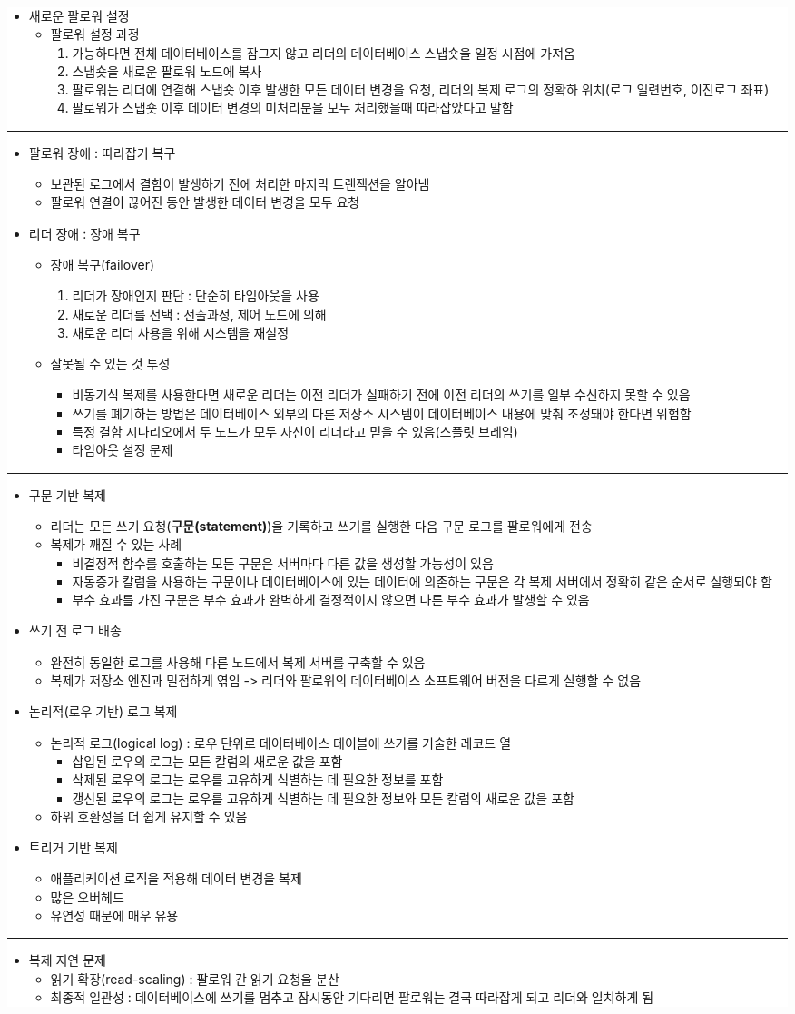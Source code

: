 - 새로운 팔로워 설정
  - 팔로워 설정 과정
    1. 가능하다면 전체 데이터베이스를 잠그지 않고 리더의 데이터베이스 스냅숏을 일정 시점에 가져옴
    2. 스냅숏을 새로운 팔로워 노드에 복사
    3. 팔로워는 리더에 연결해 스냅숏 이후 발생한 모든 데이터 변경을 요청, 리더의 복제 로그의 정확하 위치(로그 일련번호, 이진로그 좌표)
    4. 팔로워가 스냅숏 이후 데이터 변경의 미처리분을 모두 처리했을때 따라잡았다고 말함

---

- 팔로워 장애 : 따라잡기 복구
  - 보관된 로그에서 결함이 발생하기 전에 처리한 마지막 트랜잭션을 알아냄
  - 팔로워 연결이 끊어진 동안 발생한 데이터 변경을 모두 요청

- 리더 장애 : 장애 복구
  - 장애 복구(failover)
    1. 리더가 장애인지 판단 : 단순히 타임아웃을 사용
    2. 새로운 리더를 선택 : 선출과정, 제어 노드에 의해
    3. 새로운 리더 사용을 위해 시스템을 재설정

  - 잘못될 수 있는 것 투성
    - 비동기식 복제를 사용한다면 새로운 리더는 이전 리더가 실패하기 전에 이전 리더의 쓰기를 일부 수신하지 못할 수 있음
    - 쓰기를 폐기하는 방법은 데이터베이스 외부의 다른 저장소 시스템이 데이터베이스 내용에 맞춰 조정돼야 한다면 위험함
    - 특정 결함 시나리오에서 두 노드가 모두 자신이 리더라고 믿을 수 있음(스플릿 브레임)
    - 타임아웃 설정 문제

---

- 구문 기반 복제
  - 리더는 모든 쓰기 요청(**구문(statement)**)을 기록하고 쓰기를 실행한 다음 구문 로그를 팔로워에게 전송
  - 복제가 깨질 수 있는 사례
    - 비결정적 함수를 호출하는 모든 구문은 서버마다 다른 값을 생성할 가능성이 있음
    - 자동증가 칼럼을 사용하는 구문이나 데이터베이스에 있는 데이터에 의존하는 구문은 각 복제 서버에서 정확히 같은 순서로 실행되야 함
    - 부수 효과를 가진 구문은 부수 효과가 완벽하게 결정적이지 않으면 다른 부수 효과가 발생할 수 있음
  
- 쓰기 전 로그 배송
  - 완전히 동일한 로그를 사용해 다른 노드에서 복제 서버를 구축할 수 있음
  - 복제가 저장소 엔진과 밀접하게 엮임 -> 리더와 팔로워의 데이터베이스 소프트웨어 버전을 다르게 실행할 수 없음

- 논리적(로우 기반) 로그 복제
  - 논리적 로그(logical log) : 로우 단위로 데이터베이스 테이블에 쓰기를 기술한 레코드 열
    - 삽입된 로우의 로그는 모든 칼럼의 새로운 값을 포함
    - 삭제된 로우의 로그는 로우를 고유하게 식별하는 데 필요한 정보를 포함
    - 갱신된 로우의 로그는 로우를 고유하게 식별하는 데 필요한 정보와 모든 칼럼의 새로운 값을 포함
  - 하위 호환성을 더 쉽게 유지할 수 있음

- 트리거 기반 복제
  - 애플리케이션 로직을 적용해 데이터 변경을 복제
  - 많은 오버헤드
  - 유연성 때문에 매우 유용

---

- 복제 지연 문제
  - 읽기 확장(read-scaling) : 팔로워 간 읽기 요청을 분산
  - 최종적 일관성 : 데이터베이스에 쓰기를 멈추고 잠시동안 기다리면 팔로워는 결국 따라잡게 되고 리더와 일치하게 됨
